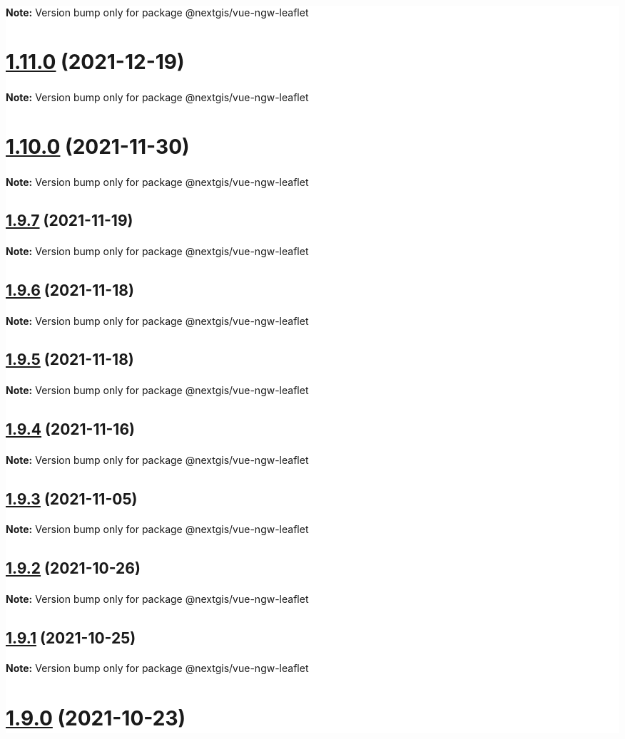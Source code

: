 **Note:** Version bump only for package @nextgis/vue-ngw-leaflet

# [1.11.0](https://github.com/nextgis/nextgis_frontend/compare/v1.10.0...v1.11.0) (2021-12-19)

**Note:** Version bump only for package @nextgis/vue-ngw-leaflet

# [1.10.0](https://github.com/nextgis/nextgis_frontend/compare/v1.9.7...v1.10.0) (2021-11-30)

**Note:** Version bump only for package @nextgis/vue-ngw-leaflet

## [1.9.7](https://github.com/nextgis/nextgis_frontend/compare/v1.9.6...v1.9.7) (2021-11-19)

**Note:** Version bump only for package @nextgis/vue-ngw-leaflet

## [1.9.6](https://github.com/nextgis/nextgis_frontend/compare/v1.9.5...v1.9.6) (2021-11-18)

**Note:** Version bump only for package @nextgis/vue-ngw-leaflet

## [1.9.5](https://github.com/nextgis/nextgis_frontend/compare/v1.9.4...v1.9.5) (2021-11-18)

**Note:** Version bump only for package @nextgis/vue-ngw-leaflet

## [1.9.4](https://github.com/nextgis/nextgis_frontend/compare/v1.9.3...v1.9.4) (2021-11-16)

**Note:** Version bump only for package @nextgis/vue-ngw-leaflet

## [1.9.3](https://github.com/nextgis/nextgis_frontend/compare/v1.9.2...v1.9.3) (2021-11-05)

**Note:** Version bump only for package @nextgis/vue-ngw-leaflet

## [1.9.2](https://github.com/nextgis/nextgis_frontend/compare/v1.9.1...v1.9.2) (2021-10-26)

**Note:** Version bump only for package @nextgis/vue-ngw-leaflet

## [1.9.1](https://github.com/nextgis/nextgis_frontend/compare/v1.9.0...v1.9.1) (2021-10-25)

**Note:** Version bump only for package @nextgis/vue-ngw-leaflet

# [1.9.0](https://github.com/nextgis/nextgis_frontend/compare/v1.8.5...v1.9.0) (2021-10-23)
